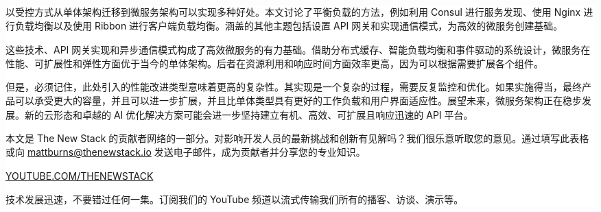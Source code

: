 以受控方式从单体架构迁移到微服务架构可以实现多种好处。本文讨论了平衡负载的方法，例如利用 Consul 进行服务发现、使用 Nginx 进行负载均衡以及使用 Ribbon 进行客户端负载均衡。涵盖的其他主题包括设置 API 网关和实现通信模式，为高效的微服务创建基础。

这些技术、API 网关实现和异步通信模式构成了高效微服务的有力基础。借助分布式缓存、智能负载均衡和事件驱动的系统设计，微服务在性能、可扩展性和弹性方面优于当今的单体架构。后者在资源利用和响应时间方面效率更高，因为可以根据需要扩展各个组件。

但是，必须记住，此处引入的性能改进类型意味着更高的复杂性。其实现是一个复杂的过程，需要反复监控和优化。如果实施得当，最终产品可以承受更大的容量，并且可以进一步扩展，并且比单体类型具有更好的工作负载和用户界面适应性。展望未来，微服务架构正在稳步发展。新的云形态和卓越的 AI 优化解决方案可能会进一步坚持建立有机、高效、可扩展且响应迅速的 API 平台。

本文是 The New Stack 的贡献者网络的一部分。对影响开发人员的最新挑战和创新有见解吗？我们很乐意听取您的意见。通过填写此表格或向 mattburns@thenewstack.io 发送电子邮件，成为贡献者并分享您的专业知识。

[YOUTUBE.COM/THENEWSTACK](https://youtube.com/thenewstack?sub_confirmation=1)

技术发展迅速，不要错过任何一集。订阅我们的 YouTube 频道以流式传输我们所有的播客、访谈、演示等。